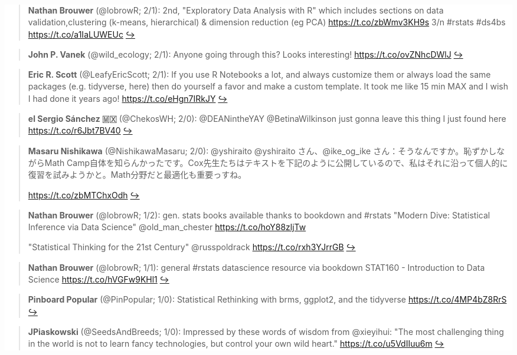 


> **Nathan Brouwer** (@lobrowR; 2/1): 2nd, "Exploratory Data Analysis with R" which includes sections on data validation,clustering (k-means, hierarchical) &amp; dimension reduction (eg PCA)
> https://t.co/zbWmv3KH9s 
> 3/n #rstats #ds4bs https://t.co/a1IaLUWEUc  [&#8618;](https://twitter.com/xieyihui/status/1156246022479405056)




> **John P. Vanek** (@wild_ecology; 2/1): Anyone going through this? Looks interesting!
>  https://t.co/ovZNhcDWlJ  [&#8618;](https://twitter.com/xieyihui/status/1155267367502536707)




> **Eric R. Scott** (@LeafyEricScott; 2/1): If you use R Notebooks a lot, and always customize them or always load the same packages (e.g. tidyverse, here) then do yourself a favor and make a custom template.  It took me like 15 min MAX and I wish I had done it years ago! https://t.co/eHgn7IRkJY  [&#8618;](https://twitter.com/xieyihui/status/1154771707518955522)




> **el Sergio Sánchez 🇲🇽** (@ChekosWH; 2/0): @DEANintheYAY @BetinaWilkinson just gonna leave this thing I just found here 
> https://t.co/r6Jbt7BV40  [&#8618;](https://twitter.com/xieyihui/status/1155664413317185536)




> **Masaru Nishikawa** (@NishikawaMasaru; 2/0): @yshiraito @yshiraito さん、@ike_og_ike さん：そうなんですか。恥ずかしながらMath Camp自体を知らんかったです。Cox先生たちはテキストを下記のように公開しているので、私はそれに沿って個人的に復習を試みようかと。Math分野だと最適化も重要っすね。
> >
> https://t.co/zbMTChxOdh  [&#8618;](https://twitter.com/xieyihui/status/1154574466455707648)




> **Nathan Brouwer** (@lobrowR; 1/2): gen. stats books available thanks to bookdown and #rstats
> "Modern Dive: Statistical Inference via Data Science" @old_man_chester  https://t.co/hoY88zljTw
> >
> "Statistical Thinking for the 21st Century" @russpoldrack 
> https://t.co/rxh3YJrrGB  [&#8618;](https://twitter.com/xieyihui/status/1156282360306032645)




> **Nathan Brouwer** (@lobrowR; 1/1): general #rstats datascience resource via bookdown
> STAT160 - Introduction to Data Science
> https://t.co/hVGFw9KHl1  [&#8618;](https://twitter.com/xieyihui/status/1156285962298810369)




> **Pinboard Popular** (@PinPopular; 1/0): Statistical Rethinking with brms, ggplot2, and the tidyverse https://t.co/4MP4bZ8RrS  [&#8618;](https://twitter.com/xieyihui/status/1156136380746981377)




> **JPiaskowski** (@SeedsAndBreeds; 1/0): Impressed by these words of wisdom from @xieyihui: "The most challenging thing in the world is not to learn fancy technologies, but control your own wild heart." https://t.co/u5VdIIuu6m  [&#8618;](https://twitter.com/xieyihui/status/1155715684787085312)
